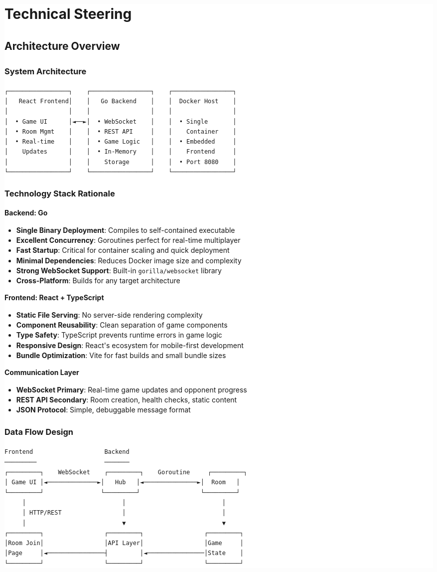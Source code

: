 # Technical Steering

## Architecture Overview

### System Architecture

```
┌─────────────────┐    ┌─────────────────┐    ┌─────────────────┐
│   React Frontend│    │   Go Backend    │    │  Docker Host    │
│                 │    │                 │    │                 │
│  • Game UI      │◄──►│  • WebSocket    │    │  • Single       │
│  • Room Mgmt    │    │  • REST API     │    │    Container    │
│  • Real-time    │    │  • Game Logic   │    │  • Embedded     │
│    Updates      │    │  • In-Memory    │    │    Frontend     │
│                 │    │    Storage      │    │  • Port 8080    │
└─────────────────┘    └─────────────────┘    └─────────────────┘
```

### Technology Stack Rationale

**Backend: Go**
- **Single Binary Deployment**: Compiles to self-contained executable
- **Excellent Concurrency**: Goroutines perfect for real-time multiplayer
- **Fast Startup**: Critical for container scaling and quick deployment
- **Minimal Dependencies**: Reduces Docker image size and complexity
- **Strong WebSocket Support**: Built-in `gorilla/websocket` library
- **Cross-Platform**: Builds for any target architecture

**Frontend: React + TypeScript**
- **Static File Serving**: No server-side rendering complexity
- **Component Reusability**: Clean separation of game components
- **Type Safety**: TypeScript prevents runtime errors in game logic
- **Responsive Design**: React's ecosystem for mobile-first development
- **Bundle Optimization**: Vite for fast builds and small bundle sizes

**Communication Layer**
- **WebSocket Primary**: Real-time game updates and opponent progress
- **REST API Secondary**: Room creation, health checks, static content
- **JSON Protocol**: Simple, debuggable message format

### Data Flow Design

```
Frontend                    Backend                     
─────────                   ───────
┌─────────┐    WebSocket    ┌─────────┐    Goroutine     ┌─────────┐
│ Game UI │◄──────────────►│   Hub   │◄───────────────►│  Room   │
└─────────┘                └─────────┘                 └─────────┘
     │                           │                           │
     │ HTTP/REST                 │                           │
     │                           ▼                           ▼
┌─────────┐                 ┌─────────┐                 ┌─────────┐
│Room Join│                 │API Layer│                 │Game     │
│Page     │◄────────────────┤         │◄────────────────│State    │
└─────────┘                 └─────────┘                 └─────────┘
```
